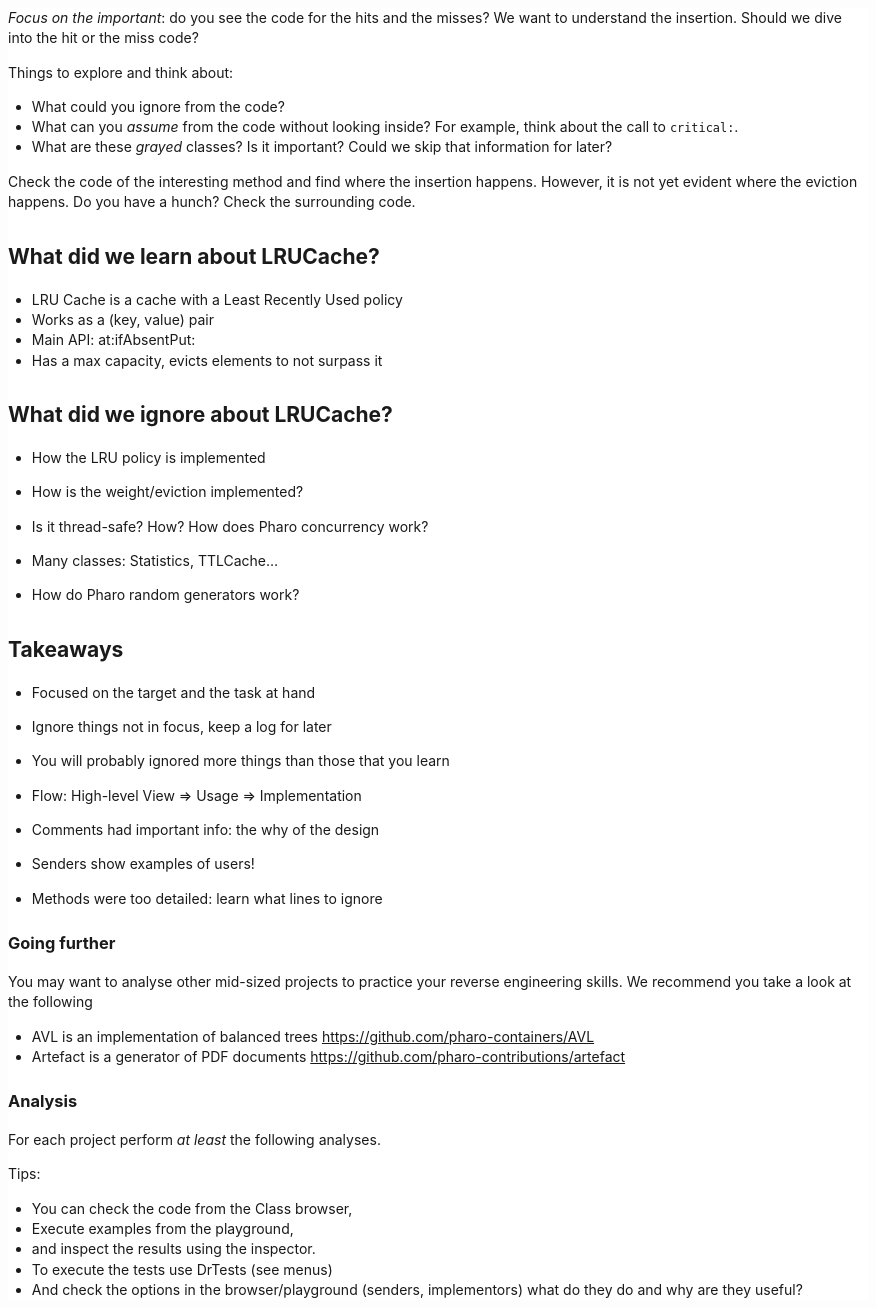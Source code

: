 *Focus on the important*: do you see the code for the hits and the misses?
We want to understand the insertion. Should we dive into the hit or the miss code?

Things to explore and think about:
- What could you ignore from the code?
- What can you *assume* from the code without looking inside? For example, think about the call to `critical:`.
- What are these *grayed* classes? Is it important? Could we skip that information for later?

Check the code of the interesting method and find where the insertion happens.
However, it is not yet evident where the eviction happens.
Do you have a hunch? Check the surrounding code.

## What did we learn about LRUCache?

- LRU Cache is a cache with a Least Recently Used policy
- Works as a (key, value) pair
- Main API: at:ifAbsentPut:
- Has a max capacity, evicts elements to not surpass it

## What did we ignore about LRUCache?

- How the LRU policy is implemented
- How is the weight/eviction implemented?
- Is it thread-safe? How? How does Pharo concurrency work?

- Many classes: Statistics, TTLCache…
- How do Pharo random generators work?

## Takeaways
- Focused on the target and the task at hand
- Ignore things not in focus, keep a log for later
- You will probably ignored more things than those that you learn
- Flow: High-level View => Usage => Implementation

- Comments had important info: the why of the design
- Senders show examples of users!
- Methods were too detailed: learn what lines to ignore

### Going further

You may want to analyse other mid-sized projects to practice your reverse engineering skills.
We recommend you take a look at the following

- AVL is an implementation of balanced trees https://github.com/pharo-containers/AVL
- Artefact is a generator of PDF documents https://github.com/pharo-contributions/artefact

### Analysis

For each project perform *at least* the following analyses.

Tips:
- You can check the code from the Class browser,
- Execute examples from the playground,
- and inspect the results using the inspector.
- To execute the tests use DrTests (see menus)
- And check the options in the browser/playground (senders, implementors) what do they do and why are they useful?
